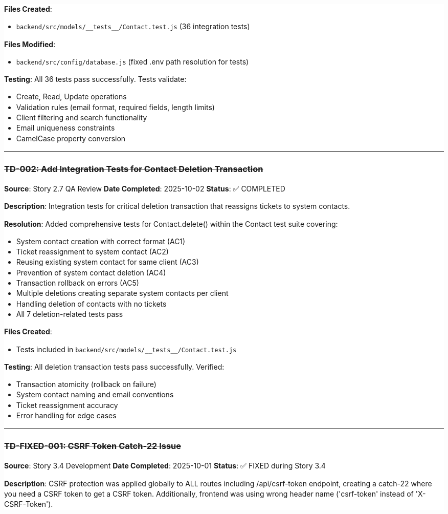 **Files Created**:
- `backend/src/models/__tests__/Contact.test.js` (36 integration tests)

**Files Modified**:
- `backend/src/config/database.js` (fixed .env path resolution for tests)

**Testing**:
All 36 tests pass successfully. Tests validate:
- Create, Read, Update operations
- Validation rules (email format, required fields, length limits)
- Client filtering and search functionality
- Email uniqueness constraints
- CamelCase property conversion

---

### ~~TD-002: Add Integration Tests for Contact Deletion Transaction~~
**Source**: Story 2.7 QA Review
**Date Completed**: 2025-10-02
**Status**: ✅ COMPLETED

**Description**:
Integration tests for critical deletion transaction that reassigns tickets to system contacts.

**Resolution**:
Added comprehensive tests for Contact.delete() within the Contact test suite covering:
- System contact creation with correct format (AC1)
- Ticket reassignment to system contact (AC2)
- Reusing existing system contact for same client (AC3)
- Prevention of system contact deletion (AC4)
- Transaction rollback on errors (AC5)
- Multiple deletions creating separate system contacts per client
- Handling deletion of contacts with no tickets
- All 7 deletion-related tests pass

**Files Created**:
- Tests included in `backend/src/models/__tests__/Contact.test.js`

**Testing**:
All deletion transaction tests pass successfully. Verified:
- Transaction atomicity (rollback on failure)
- System contact naming and email conventions
- Ticket reassignment accuracy
- Error handling for edge cases

---

### ~~TD-FIXED-001: CSRF Token Catch-22 Issue~~
**Source**: Story 3.4 Development
**Date Completed**: 2025-10-01
**Status**: ✅ FIXED during Story 3.4

**Description**:
CSRF protection was applied globally to ALL routes including /api/csrf-token endpoint, creating a catch-22 where you need a CSRF token to get a CSRF token. Additionally, frontend was using wrong header name ('csrf-token' instead of 'X-CSRF-Token').
